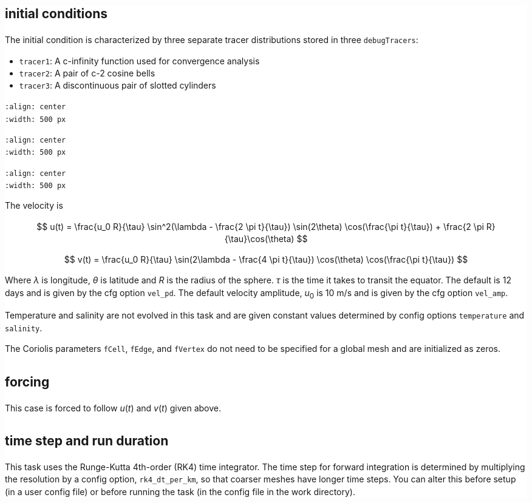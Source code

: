 ## initial conditions

The initial condition is characterized by three separate tracer distributions
stored in three `debugTracers`:

- `tracer1`: A c-infinity function used for convergence analysis
- `tracer2`: A pair of c-2 cosine bells
- `tracer3`: A discontinuous pair of slotted cylinders

```{image} images/nondivergent_2d_init_tracer1.png
:align: center
:width: 500 px
```

```{image} images/nondivergent_2d_init_tracer2.png
:align: center
:width: 500 px
```

```{image} images/nondivergent_2d_init_tracer3.png
:align: center
:width: 500 px
```

The velocity is

$$
u(t) = \frac{u_0 R}{\tau} \sin^2(\lambda - \frac{2 \pi t}{\tau}) \sin(2\theta) \cos(\frac{\pi t}{\tau}) + \frac{2 \pi R}{\tau}\cos(\theta)
$$

$$
v(t) = \frac{u_0 R}{\tau} \sin(2\lambda - \frac{4 \pi t}{\tau}) \cos(\theta) \cos(\frac{\pi t}{\tau})
$$

Where $\lambda$ is longitude, $\theta$ is latitude and $R$ is the radius of the
sphere. $\tau$ is the time it takes to transit the equator. The default is 12
days and is given by the cfg option `vel_pd`. The default velocity amplitude,
$u_0$ is 10 m/s and is given by the cfg option `vel_amp`.

Temperature and salinity are not evolved in this task and are given
constant values determined by config options `temperature` and `salinity`.

The Coriolis parameters `fCell`, `fEdge`, and `fVertex` do not need to be
specified for a global mesh and are initialized as zeros.

## forcing

This case is forced to follow $u(t)$ and $v(t)$ given above.

## time step and run duration

This task uses the Runge-Kutta 4th-order (RK4) time integrator. The time step 
for forward integration is determined by multiplying the resolution by a config
option, `rk4_dt_per_km`, so that coarser meshes have longer time steps. You can
alter this before setup (in a user config file) or before running the task (in 
the config file in the work directory). 
